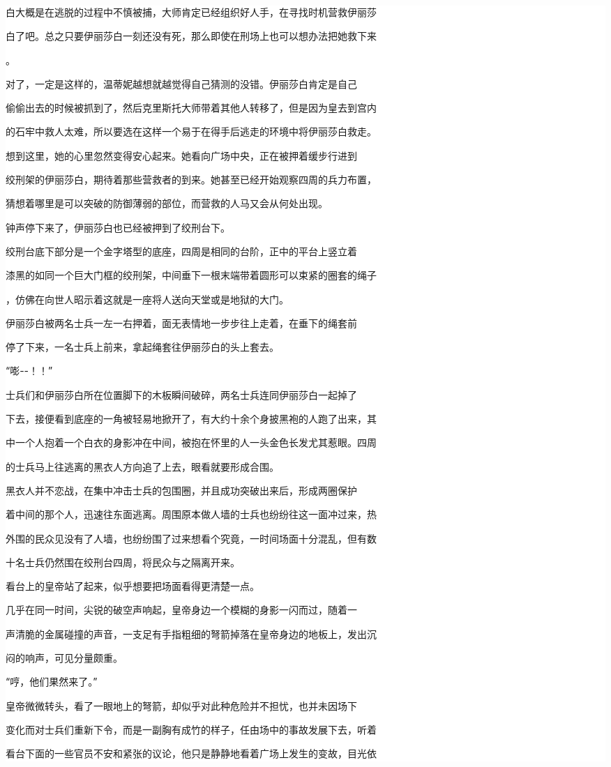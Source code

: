 白大概是在逃脱的过程中不慎被捕，大师肯定已经组织好人手，在寻找时机营救伊丽莎

白了吧。总之只要伊丽莎白一刻还没有死，那么即使在刑场上也可以想办法把她救下来

。

对了，一定是这样的，温蒂妮越想就越觉得自己猜测的没错。伊丽莎白肯定是自己

偷偷出去的时候被抓到了，然后克里斯托大师带着其他人转移了，但是因为皇去到宫内

的石牢中救人太难，所以要选在这样一个易于在得手后逃走的环境中将伊丽莎白救走。



想到这里，她的心里忽然变得安心起来。她看向广场中央，正在被押着缓步行进到

绞刑架的伊丽莎白，期待着那些营救者的到来。她甚至已经开始观察四周的兵力布置，

猜想着哪里是可以突破的防御薄弱的部位，而营救的人马又会从何处出现。

钟声停下来了，伊丽莎白也已经被押到了绞刑台下。

绞刑台底下部分是一个金字塔型的底座，四周是相同的台阶，正中的平台上竖立着

漆黑的如同一个巨大门框的绞刑架，中间垂下一根末端带着圆形可以束紧的圈套的绳子

，仿佛在向世人昭示着这就是一座将人送向天堂或是地狱的大门。

伊丽莎白被两名士兵一左一右押着，面无表情地一步步往上走着，在垂下的绳套前

停了下来，一名士兵上前来，拿起绳套往伊丽莎白的头上套去。

“嘭--！！”

士兵们和伊丽莎白所在位置脚下的木板瞬间破碎，两名士兵连同伊丽莎白一起掉了

下去，接便看到底座的一角被轻易地掀开了，有大约十余个身披黑袍的人跑了出来，其

中一个人抱着一个白衣的身影冲在中间，被抱在怀里的人一头金色长发尤其惹眼。四周

的士兵马上往逃离的黑衣人方向追了上去，眼看就要形成合围。

黑衣人并不恋战，在集中冲击士兵的包围圈，并且成功突破出来后，形成两圈保护

着中间的那个人，迅速往东面逃离。周围原本做人墙的士兵也纷纷往这一面冲过来，热

外围的民众见没有了人墙，也纷纷围了过来想看个究竟，一时间场面十分混乱，但有数

十名士兵仍然围在绞刑台四周，将民众与之隔离开来。

看台上的皇帝站了起来，似乎想要把场面看得更清楚一点。

几乎在同一时间，尖锐的破空声响起，皇帝身边一个模糊的身影一闪而过，随着一

声清脆的金属碰撞的声音，一支足有手指粗细的弩箭掉落在皇帝身边的地板上，发出沉

闷的响声，可见分量颇重。

“哼，他们果然来了。”

皇帝微微转头，看了一眼地上的弩箭，却似乎对此种危险并不担忧，也并未因场下

变化而对士兵们重新下令，而是一副胸有成竹的样子，任由场中的事故发展下去，听着

看台下面的一些官员不安和紧张的议论，他只是静静地看着广场上发生的变故，目光依
